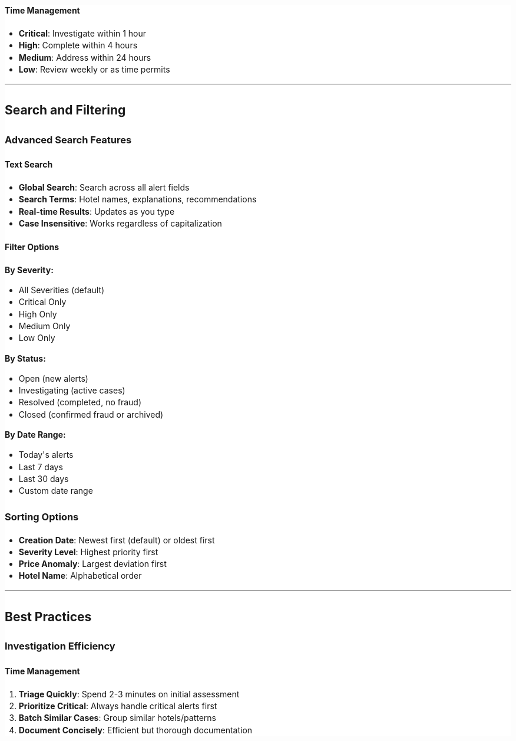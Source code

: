 #### Time Management
- **Critical**: Investigate within 1 hour
- **High**: Complete within 4 hours  
- **Medium**: Address within 24 hours
- **Low**: Review weekly or as time permits

---

## Search and Filtering

### Advanced Search Features

#### Text Search
- **Global Search**: Search across all alert fields
- **Search Terms**: Hotel names, explanations, recommendations
- **Real-time Results**: Updates as you type
- **Case Insensitive**: Works regardless of capitalization

#### Filter Options
**By Severity:**
- All Severities (default)
- Critical Only
- High Only  
- Medium Only
- Low Only

**By Status:**
- Open (new alerts)
- Investigating (active cases)
- Resolved (completed, no fraud)
- Closed (confirmed fraud or archived)

**By Date Range:**
- Today's alerts
- Last 7 days
- Last 30 days
- Custom date range

### Sorting Options
- **Creation Date**: Newest first (default) or oldest first
- **Severity Level**: Highest priority first
- **Price Anomaly**: Largest deviation first
- **Hotel Name**: Alphabetical order

---

## Best Practices

### Investigation Efficiency

#### Time Management
1. **Triage Quickly**: Spend 2-3 minutes on initial assessment
2. **Prioritize Critical**: Always handle critical alerts first
3. **Batch Similar Cases**: Group similar hotels/patterns
4. **Document Concisely**: Efficient but thorough documentation
